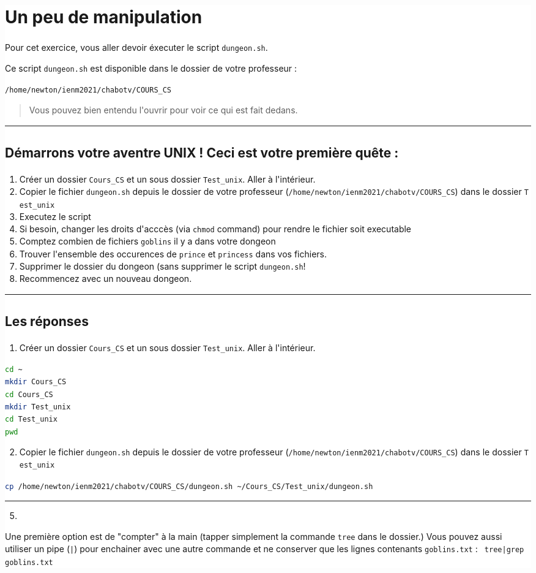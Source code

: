 # Un peu de manipulation 
Pour cet exercice, vous aller devoir éxecuter le script `dungeon.sh`. 

Ce script `dungeon.sh` est disponible dans le dossier de votre professeur : 
```
/home/newton/ienm2021/chabotv/COURS_CS
```

> Vous pouvez bien entendu l'ouvrir pour voir ce qui est fait dedans. 

---

## Démarrons votre aventre UNIX ! **Ceci est votre première quête :**

1. Créer un dossier `Cours_CS` et un sous dossier `Test_unix`. Aller à l'intérieur. 
1. Copier le fichier  `dungeon.sh` depuis le dossier de votre professeur (`/home/newton/ienm2021/chabotv/COURS_CS`) dans le dossier `Test_unix`
1. Executez le script 
1. Si besoin, changer les droits d'acccès (via `chmod` command) pour rendre le fichier soit executable  
1. Comptez combien de fichiers `goblins` il y a dans votre dongeon
1.  Trouver l'ensemble des occurences de `prince` et `princess` dans vos fichiers.
1. Supprimer le dossier du dongeon (sans supprimer le script `dungeon.sh`!
1. Recommencez avec un nouveau dongeon.

---

## Les réponses 
1. Créer un dossier `Cours_CS` et un sous dossier `Test_unix`. Aller à l'intérieur. 
```bash 
cd ~ 
mkdir Cours_CS 
cd Cours_CS
mkdir Test_unix 
cd Test_unix 
pwd 
```
2.  Copier le fichier  `dungeon.sh` depuis le dossier de votre professeur (`/home/newton/ienm2021/chabotv/COURS_CS`) dans le dossier `Test_unix`

```bash 
cp /home/newton/ienm2021/chabotv/COURS_CS/dungeon.sh ~/Cours_CS/Test_unix/dungeon.sh 
```

---
5. 
Une première option est de "compter" à la main (tapper simplement la commande `tree` dans le dossier.) 
Vous pouvez aussi utiliser un pipe (`|`) pour enchainer avec une autre commande et ne conserver que les lignes contenants `goblins.txt` : ` tree|grep goblins.txt`
